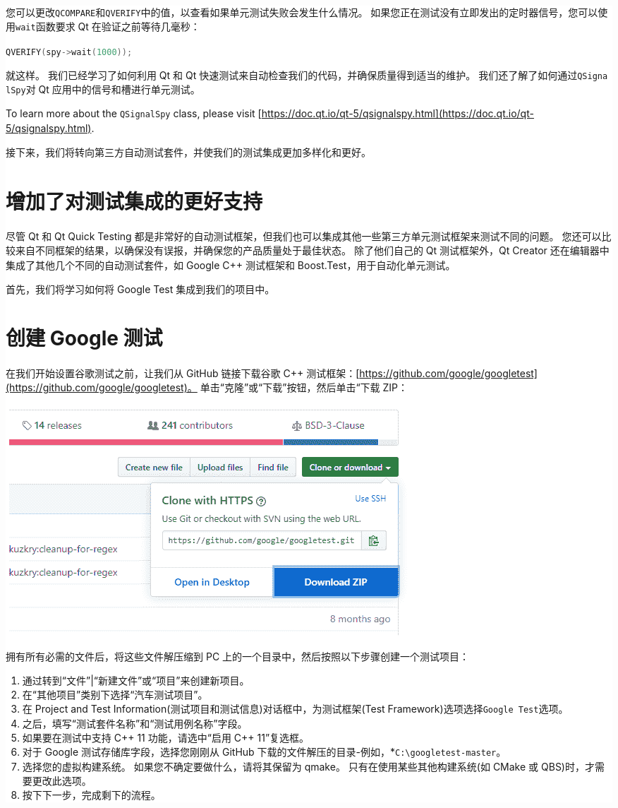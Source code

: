 您可以更改`QCOMPARE`和`QVERIFY`中的值，以查看如果单元测试失败会发生什么情况。 如果您正在测试没有立即发出的定时器信号，您可以使用`wait`函数要求 Qt 在验证之前等待几毫秒：

```cpp
QVERIFY(spy->wait(1000));
```

就这样。 我们已经学习了如何利用 Qt 和 Qt 快速测试来自动检查我们的代码，并确保质量得到适当的维护。 我们还了解了如何通过`QSignalSpy`对 Qt 应用中的信号和槽进行单元测试。

To learn more about the `QSignalSpy` class, please visit [https://doc.qt.io/qt-5/qsignalspy.html](https://doc.qt.io/qt-5/qsignalspy.html).

接下来，我们将转向第三方自动测试套件，并使我们的测试集成更加多样化和更好。

# 增加了对测试集成的更好支持

尽管 Qt 和 Qt Quick Testing 都是非常好的自动测试框架，但我们也可以集成其他一些第三方单元测试框架来测试不同的问题。 您还可以比较来自不同框架的结果，以确保没有误报，并确保您的产品质量处于最佳状态。 除了他们自己的 Qt 测试框架外，Qt Creator 还在编辑器中集成了其他几个不同的自动测试套件，如 Google C++ 测试框架和 Boost.Test，用于自动化单元测试。

首先，我们将学习如何将 Google Test 集成到我们的项目中。

# 创建 Google 测试

在我们开始设置谷歌测试之前，让我们从 GitHub 链接下载谷歌 C++ 测试框架：[https://github.com/google/googletest](https://github.com/google/googletest)。 单击“克隆”或“下载”按钮，然后单击“下载 ZIP：

![](img/0079b5c7-d1de-4ab3-a449-4f17ff1a6b6a.png)

拥有所有必需的文件后，将这些文件解压缩到 PC 上的一个目录中，然后按照以下步骤创建一个测试项目：

1.  通过转到“文件”|“新建文件”或“项目”来创建新项目。
2.  在“其他项目”类别下选择“汽车测试项目”。
3.  在 Project and Test Information(测试项目和测试信息)对话框中，为测试框架(Test Framework)选项选择`Google Test`选项。
4.  之后，填写“测试套件名称”和“测试用例名称”字段。
5.  如果要在测试中支持 C++ 11 功能，请选中“启用 C++ 11”复选框。
6.  对于 Google 测试存储库字段，选择您刚刚从 GitHub 下载的文件解压的目录-例如，*`C:\googletest-master`。
7.  选择您的虚拟构建系统。 如果您不确定要做什么，请将其保留为 qmake。 只有在使用某些其他构建系统(如 CMake 或 QBS)时，才需要更改此选项。
8.  按下下一步，完成剩下的流程。

